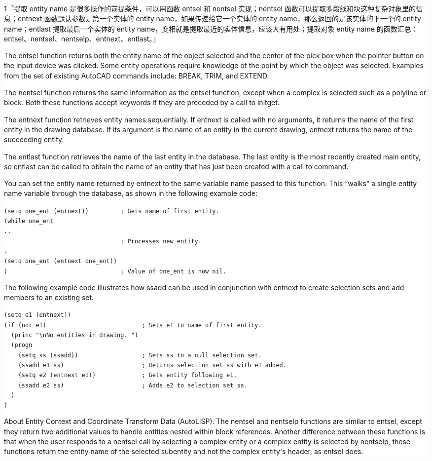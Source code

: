 1『提取 entity name 是很多操作的前提条件，可以用函数 entsel 和 nentsel  实现；nentsel 函数可以提取多段线和块这种复杂对象里的信息；entnext 函数默认参数是第一个实体的 entity name，如果传递给它一个实体的 entity name，那么返回的是该实体的下一个的 entity name；entlast 提取最后一个实体的 entity name，变相就是提取最近的实体信息，应该大有用处；提取对象 entity name 的函数汇总： entsel、nentsel、nentselp、entnext、entlast。』

The entsel function returns both the entity name of the object selected and the center of the pick box when the pointer button on the input device was clicked. Some entity operations require knowledge of the point by which the object was selected. Examples from the set of existing AutoCAD commands include: BREAK, TRIM, and EXTEND. 

The nentsel function returns the same information as the entsel function, except when a complex is selected such as a polyline or block. Both these functions accept keywords if they are preceded by a call to initget.

The entnext function retrieves entity names sequentially. If entnext is called with no arguments, it returns the name of the first entity in the drawing database. If its argument is the name of an entity in the current drawing, entnext returns the name of the succeeding entity. 

The entlast function retrieves the name of the last entity in the database. The last entity is the most recently created main entity, so entlast can be called to obtain the name of an entity that has just been created with a call to command.

You can set the entity name returned by entnext to the same variable name passed to this function. This “walks” a single entity name variable through the database, as shown in the following example code:

```
(setq one_ent (entnext))         ; Gets name of first entity.
(while one_ent
..
                                 ; Processes new entity.
.
(setq one_ent (entnext one_ent))
)                                ; Value of one_ent is now nil.
```

The following example code illustrates how ssadd can be used in conjunction with entnext to create selection sets and add members to an existing set.

```
(setq e1 (entnext))
(if (not e1)                           ; Sets e1 to name of first entity.
  (princ "\nNo entities in drawing. ")
  (progn
    (setq ss (ssadd))                  ; Sets ss to a null selection set.
    (ssadd e1 ss)                      ; Returns selection set ss with e1 added.
    (setq e2 (entnext e1))             ; Gets entity following e1.
    (ssadd e2 ss)                      ; Adds e2 to selection set ss.
  )
)
```

About Entity Context and Coordinate Transform Data (AutoLISP).  The nentsel and nentselp functions are similar to entsel, except they return two additional values to handle entities nested within block references. Another difference between these functions is that when the user responds to a nentsel call by selecting a complex entity or a complex entity is selected by nentselp, these functions return the entity name of the selected subentity and not the complex entity's header, as entsel does.
